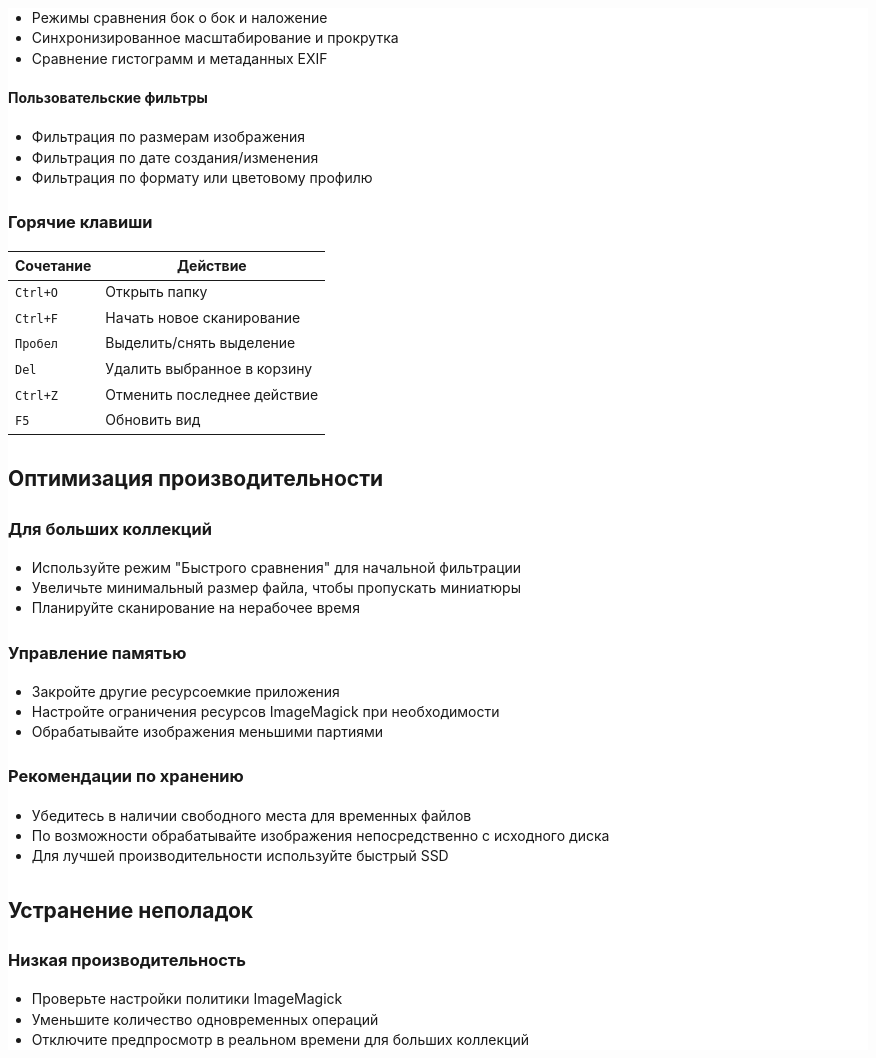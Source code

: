 - Режимы сравнения бок о бок и наложение
- Синхронизированное масштабирование и прокрутка
- Сравнение гистограмм и метаданных EXIF

#### Пользовательские фильтры

- Фильтрация по размерам изображения
- Фильтрация по дате создания/изменения
- Фильтрация по формату или цветовому профилю

### Горячие клавиши

| Сочетание      | Действие                      |
|---------------|-------------------------------|
| `Ctrl+O`     | Открыть папку                |
| `Ctrl+F`     | Начать новое сканирование    |
| `Пробел`     | Выделить/снять выделение     |
| `Del`        | Удалить выбранное в корзину |
| `Ctrl+Z`     | Отменить последнее действие  |
| `F5`         | Обновить вид                 |

## Оптимизация производительности

### Для больших коллекций

- Используйте режим "Быстрого сравнения" для начальной фильтрации
- Увеличьте минимальный размер файла, чтобы пропускать миниатюры
- Планируйте сканирование на нерабочее время

### Управление памятью

- Закройте другие ресурсоемкие приложения
- Настройте ограничения ресурсов ImageMagick при необходимости
- Обрабатывайте изображения меньшими партиями

### Рекомендации по хранению

- Убедитесь в наличии свободного места для временных файлов
- По возможности обрабатывайте изображения непосредственно с исходного диска
- Для лучшей производительности используйте быстрый SSD

## Устранение неполадок

### Низкая производительность

- Проверьте настройки политики ImageMagick
- Уменьшите количество одновременных операций
- Отключите предпросмотр в реальном времени для больших коллекций
